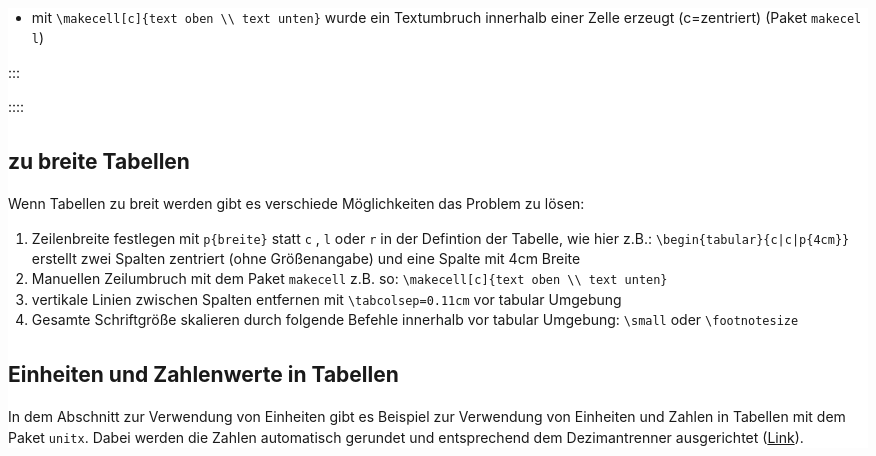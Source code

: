 - mit `\makecell[c]{text oben \\ text unten}` wurde ein Textumbruch innerhalb einer Zelle erzeugt (c=zentriert) (Paket `makecell`)

:::

::::

## zu breite Tabellen

Wenn Tabellen zu breit werden gibt es verschiede Möglichkeiten das Problem zu lösen:

1. Zeilenbreite festlegen mit `p{breite}` statt `c` , `l` oder `r` in der Defintion der Tabelle, wie hier z.B.: `\begin{tabular}{c|c|p{4cm}}` erstellt zwei Spalten zentriert (ohne Größenangabe) und eine Spalte mit 4cm Breite
2. Manuellen Zeilumbruch mit dem Paket `makecell` z.B. so: `\makecell[c]{text oben \\ text unten}`
3. vertikale Linien zwischen Spalten entfernen mit `\tabcolsep=0.11cm` vor tabular Umgebung
4. Gesamte Schriftgröße skalieren durch folgende Befehle innerhalb vor tabular Umgebung: `\small` oder `\footnotesize`

## Einheiten und Zahlenwerte in Tabellen

In dem Abschnitt zur Verwendung von Einheiten gibt es Beispiel zur Verwendung von Einheiten und Zahlen in Tabellen mit dem Paket `unitx`. Dabei werden die Zahlen automatisch gerundet und entsprechend dem Dezimantrenner ausgerichtet ([Link](Einfuehrung.html#Tabelle_mit_Einheiten)).
